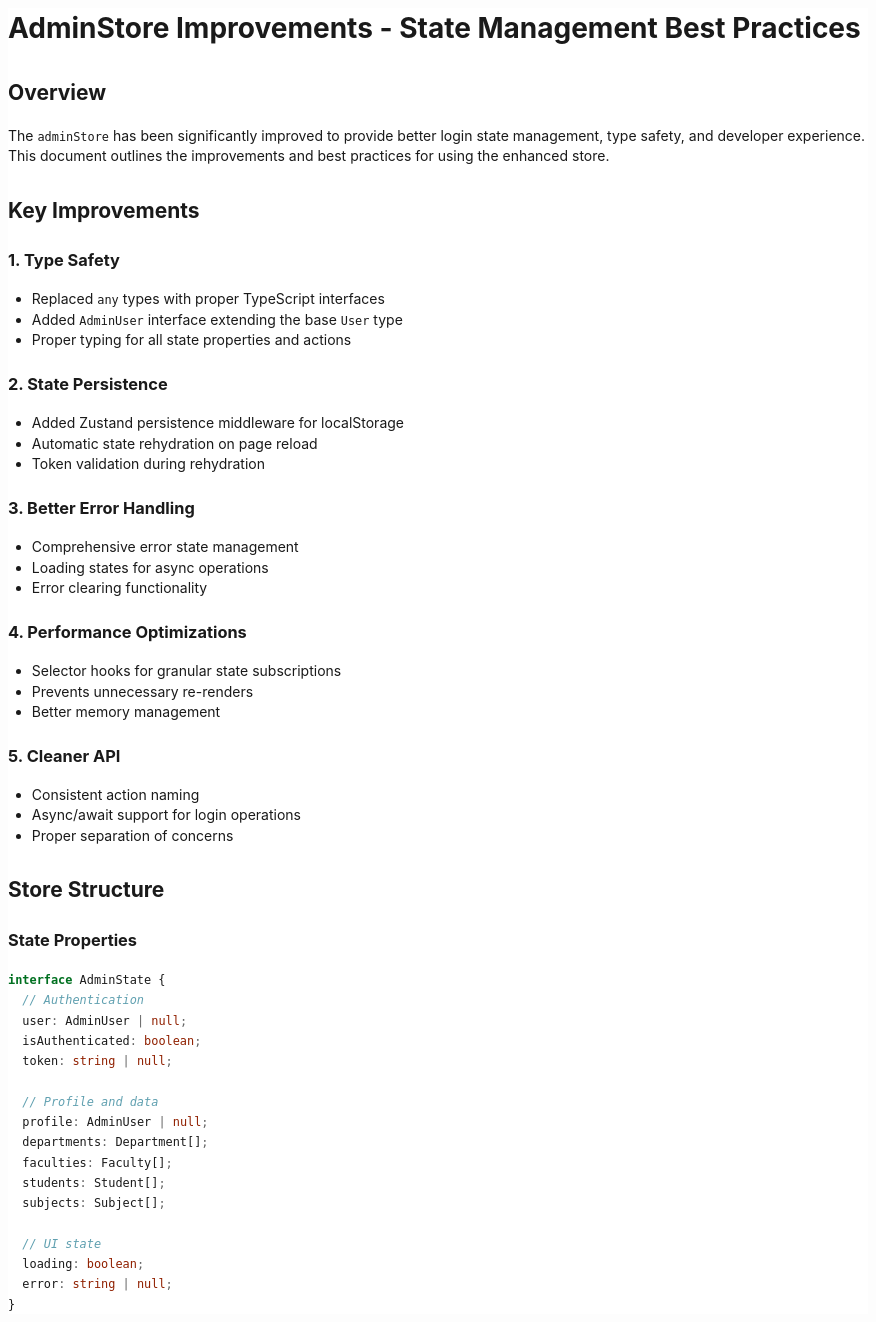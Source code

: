 # AdminStore Improvements - State Management Best Practices

## Overview

The `adminStore` has been significantly improved to provide better login state management, type safety, and developer experience. This document outlines the improvements and best practices for using the enhanced store.

## Key Improvements

### 1. **Type Safety**
- Replaced `any` types with proper TypeScript interfaces
- Added `AdminUser` interface extending the base `User` type
- Proper typing for all state properties and actions

### 2. **State Persistence**
- Added Zustand persistence middleware for localStorage
- Automatic state rehydration on page reload
- Token validation during rehydration

### 3. **Better Error Handling**
- Comprehensive error state management
- Loading states for async operations
- Error clearing functionality

### 4. **Performance Optimizations**
- Selector hooks for granular state subscriptions
- Prevents unnecessary re-renders
- Better memory management

### 5. **Cleaner API**
- Consistent action naming
- Async/await support for login operations
- Proper separation of concerns

## Store Structure

### State Properties
```typescript
interface AdminState {
  // Authentication
  user: AdminUser | null;
  isAuthenticated: boolean;
  token: string | null;
  
  // Profile and data
  profile: AdminUser | null;
  departments: Department[];
  faculties: Faculty[];
  students: Student[];
  subjects: Subject[];
  
  // UI state
  loading: boolean;
  error: string | null;
}
```
